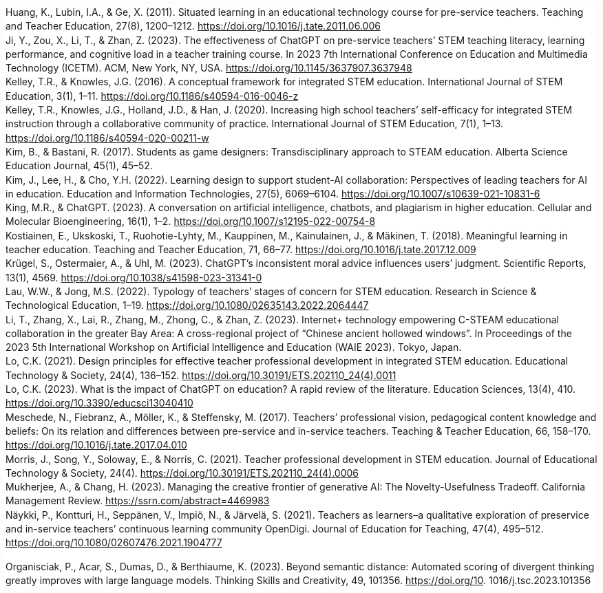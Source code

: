 Huang, K., Lubin, I.A., & Ge, X. (2011). Situated learning in an educational technology course for pre-service teachers. Teaching and Teacher Education, 27(8), 1200–1212. https://doi.org/10.1016/j.tate.2011.06.006   
Ji, Y., Zou, X., Li, T., & Zhan, Z. (2023). The effectiveness of ChatGPT on pre-service teachers’ STEM teaching literacy, learning performance, and cognitive load in a teacher training course. In 2023 7th International Conference on Education and Multimedia Technology (ICETM). ACM, New York, NY, USA. https://doi.org/10.1145/3637907.3637948   
Kelley, T.R., & Knowles, J.G. (2016). A conceptual framework for integrated STEM education. International Journal of STEM Education, 3(1), 1–11. https://doi.org/10.1186/s40594-016-0046-z   
Kelley, T.R., Knowles, J.G., Holland, J.D., & Han, J. (2020). Increasing high school teachers’ self-efficacy for integrated STEM instruction through a collaborative community of practice. International Journal of STEM Education, 7(1), 1–13. https://doi.org/10.1186/s40594-020-00211-w   
Kim, B., & Bastani, R. (2017). Students as game designers: Transdisciplinary approach to STEAM education. Alberta Science Education Journal, 45(1), 45–52.   
Kim, J., Lee, H., & Cho, Y.H. (2022). Learning design to support student-AI collaboration: Perspectives of leading teachers for AI in education. Education and Information Technologies, 27(5), 6069–6104. https://doi.org/10.1007/s10639-021-10831-6   
King, M.R., & ChatGPT. (2023). A conversation on artificial intelligence, chatbots, and plagiarism in higher education. Cellular and Molecular Bioengineering, 16(1), 1–2. https://doi.org/10.1007/s12195-022-00754-8   
Kostiainen, E., Ukskoski, T., Ruohotie-Lyhty, M., Kauppinen, M., Kainulainen, J., & Mäkinen, T. (2018). Meaningful learning in teacher education. Teaching and Teacher Education, 71, 66–77. https://doi.org/10.1016/j.tate.2017.12.009   
Krügel, S., Ostermaier, A., & Uhl, M. (2023). ChatGPT’s inconsistent moral advice influences users’ judgment. Scientific Reports, 13(1), 4569. https://doi.org/10.1038/s41598-023-31341-0   
Lau, W.W., & Jong, M.S. (2022). Typology of teachers’ stages of concern for STEM education. Research in Science & Technological Education, 1–19. https://doi.org/10.1080/02635143.2022.2064447   
Li, T., Zhang, X., Lai, R., Zhang, M., Zhong, C., & Zhan, Z. (2023). Internet+ technology empowering C-STEAM educational collaboration in the greater Bay Area: A cross-regional project of “Chinese ancient hollowed windows”. In Proceedings of the 2023 5th International Workshop on Artificial Intelligence and Education (WAIE 2023). Tokyo, Japan.   
Lo, C.K. (2021). Design principles for effective teacher professional development in integrated STEM education. Educational Technology & Society, 24(4), 136–152. https://doi.org/10.30191/ETS.202110_24(4).0011   
Lo, C.K. (2023). What is the impact of ChatGPT on education? A rapid review of the literature. Education Sciences, 13(4), 410. https://doi.org/10.3390/educsci13040410   
Meschede, N., Fiebranz, A., Möller, K., & Steffensky, M. (2017). Teachers’ professional vision, pedagogical content knowledge and beliefs: On its relation and differences between pre-service and in-service teachers. Teaching & Teacher Education, 66, 158–170. https://doi.org/10.1016/j.tate.2017.04.010   
Morris, J., Song, Y., Soloway, E., & Norris, C. (2021). Teacher professional development in STEM education. Journal of Educational Technology & Society, 24(4). https://doi.org/10.30191/ETS.202110_24(4).0006   
Mukherjee, A., & Chang, H. (2023). Managing the creative frontier of generative AI: The Novelty-Usefulness Tradeoff. California Management Review. https://ssrn.com/abstract=4469983   
Näykki, P., Kontturi, H., Seppänen, V., Impiö, N., & Järvelä, S. (2021). Teachers as learners–a qualitative exploration of preservice and in-service teachers’ continuous learning community OpenDigi. Journal of Education for Teaching, 47(4), 495–512. https://doi.org/10.1080/02607476.2021.1904777

Organisciak, P., Acar, S., Dumas, D., & Berthiaume, K. (2023). Beyond semantic distance: Automated scoring of divergent thinking greatly improves with large language models. Thinking Skills and Creativity, 49, 101356. https://doi.org/10. 1016/j.tsc.2023.101356
